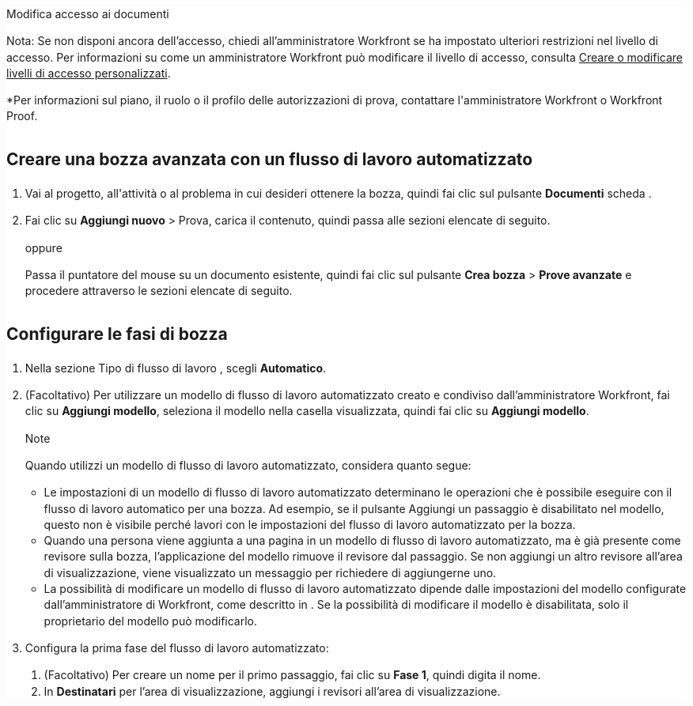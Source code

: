    <td> <p>Modifica accesso ai documenti</p> <p>Nota: Se non disponi ancora dell’accesso, chiedi all’amministratore Workfront se ha impostato ulteriori restrizioni nel livello di accesso. Per informazioni su come un amministratore Workfront può modificare il livello di accesso, consulta <a href="../../../administration-and-setup/add-users/configure-and-grant-access/create-modify-access-levels.md" class="MCXref xref">Creare o modificare livelli di accesso personalizzati</a>.</p> </td> 
  </tr> 
 </tbody> 
</table>

&#42;Per informazioni sul piano, il ruolo o il profilo delle autorizzazioni di prova, contattare l&#39;amministratore Workfront o Workfront Proof.

## Creare una bozza avanzata con un flusso di lavoro automatizzato

1. Vai al progetto, all&#39;attività o al problema in cui desideri ottenere la bozza, quindi fai clic sul pulsante **Documenti** scheda .
1. Fai clic su **Aggiungi nuovo** > Prova, carica il contenuto, quindi passa alle sezioni elencate di seguito.

   oppure

   Passa il puntatore del mouse su un documento esistente, quindi fai clic sul pulsante **Crea bozza** > **Prove avanzate** e procedere attraverso le sezioni elencate di seguito.

## Configurare le fasi di bozza

1. Nella sezione Tipo di flusso di lavoro , scegli **Automatico**.
1. (Facoltativo) Per utilizzare un modello di flusso di lavoro automatizzato creato e condiviso dall’amministratore Workfront, fai clic su **Aggiungi modello**, seleziona il modello nella casella visualizzata, quindi fai clic su **Aggiungi modello**.

   >[!NOTE]
   >
   >Quando utilizzi un modello di flusso di lavoro automatizzato, considera quanto segue:
   >   
   >* Le impostazioni di un modello di flusso di lavoro automatizzato determinano le operazioni che è possibile eseguire con il flusso di lavoro automatico per una bozza. Ad esempio, se il pulsante Aggiungi un passaggio è disabilitato nel modello, questo non è visibile perché lavori con le impostazioni del flusso di lavoro automatizzato per la bozza.
   >* Quando una persona viene aggiunta a una pagina in un modello di flusso di lavoro automatizzato, ma è già presente come revisore sulla bozza, l’applicazione del modello rimuove il revisore dal passaggio. Se non aggiungi un altro revisore all’area di visualizzazione, viene visualizzato un messaggio per richiedere di aggiungerne uno.
   >* La possibilità di modificare un modello di flusso di lavoro automatizzato dipende dalle impostazioni del modello configurate dall’amministratore di Workfront, come descritto in . Se la possibilità di modificare il modello è disabilitata, solo il proprietario del modello può modificarlo.


1. Configura la prima fase del flusso di lavoro automatizzato:

   1. (Facoltativo) Per creare un nome per il primo passaggio, fai clic su **Fase 1**, quindi digita il nome.
   1. In **Destinatari** per l’area di visualizzazione, aggiungi i revisori all’area di visualizzazione.

